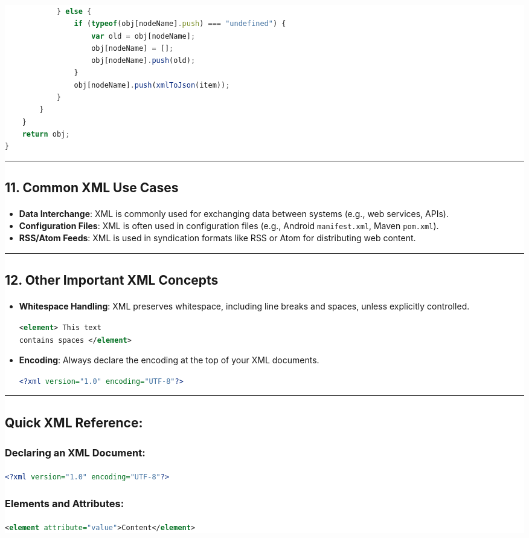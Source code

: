 ```javascript
            } else {
                if (typeof(obj[nodeName].push) === "undefined") {
                    var old = obj[nodeName];
                    obj[nodeName] = [];
                    obj[nodeName].push(old);
                }
                obj[nodeName].push(xmlToJson(item));
            }
        }
    }
    return obj;
}
```

---

## 11. **Common XML Use Cases**
- **Data Interchange**: XML is commonly used for exchanging data between systems (e.g., web services, APIs).
- **Configuration Files**: XML is often used in configuration files (e.g., Android `manifest.xml`, Maven `pom.xml`).
- **RSS/Atom Feeds**: XML is used in syndication formats like RSS or Atom for distributing web content.

---

## 12. **Other Important XML Concepts**
- **Whitespace Handling**: XML preserves whitespace, including line breaks and spaces, unless explicitly controlled.
  ```xml
  <element> This text
  contains spaces </element>
  ```

- **Encoding**: Always declare the encoding at the top of your XML documents.
  ```xml
  <?xml version="1.0" encoding="UTF-8"?>
  ```

---

## Quick XML Reference:

### Declaring an XML Document:
```xml
<?xml version="1.0" encoding="UTF-8"?>
```

### Elements and Attributes:
```xml
<element attribute="value">Content</element>
```
